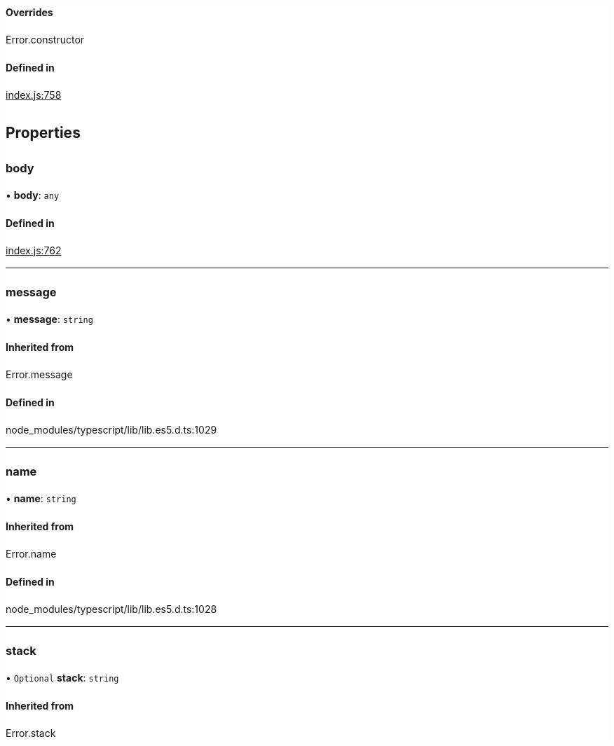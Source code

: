 #### Overrides

Error.constructor

#### Defined in

[index.js:758](https://github.com/snowbldr/jwt-cookie-auth/blob/fc7d646/index.js#L758)

## Properties

### body

• **body**: `any`

#### Defined in

[index.js:762](https://github.com/snowbldr/jwt-cookie-auth/blob/fc7d646/index.js#L762)

___

### message

• **message**: `string`

#### Inherited from

Error.message

#### Defined in

node_modules/typescript/lib/lib.es5.d.ts:1029

___

### name

• **name**: `string`

#### Inherited from

Error.name

#### Defined in

node_modules/typescript/lib/lib.es5.d.ts:1028

___

### stack

• `Optional` **stack**: `string`

#### Inherited from

Error.stack
